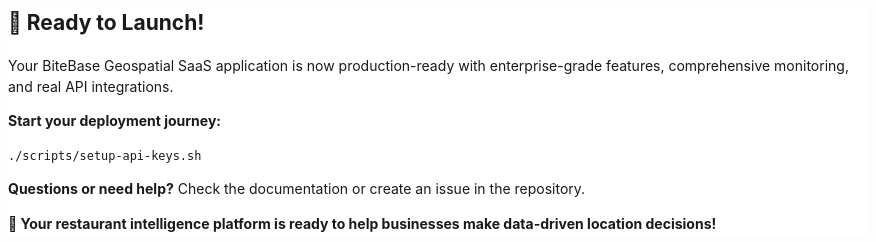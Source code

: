 
## 🚀 Ready to Launch!

Your BiteBase Geospatial SaaS application is now production-ready with enterprise-grade features, comprehensive monitoring, and real API integrations. 

**Start your deployment journey:**
```bash
./scripts/setup-api-keys.sh
```

**Questions or need help?** Check the documentation or create an issue in the repository.

**🎯 Your restaurant intelligence platform is ready to help businesses make data-driven location decisions!**
